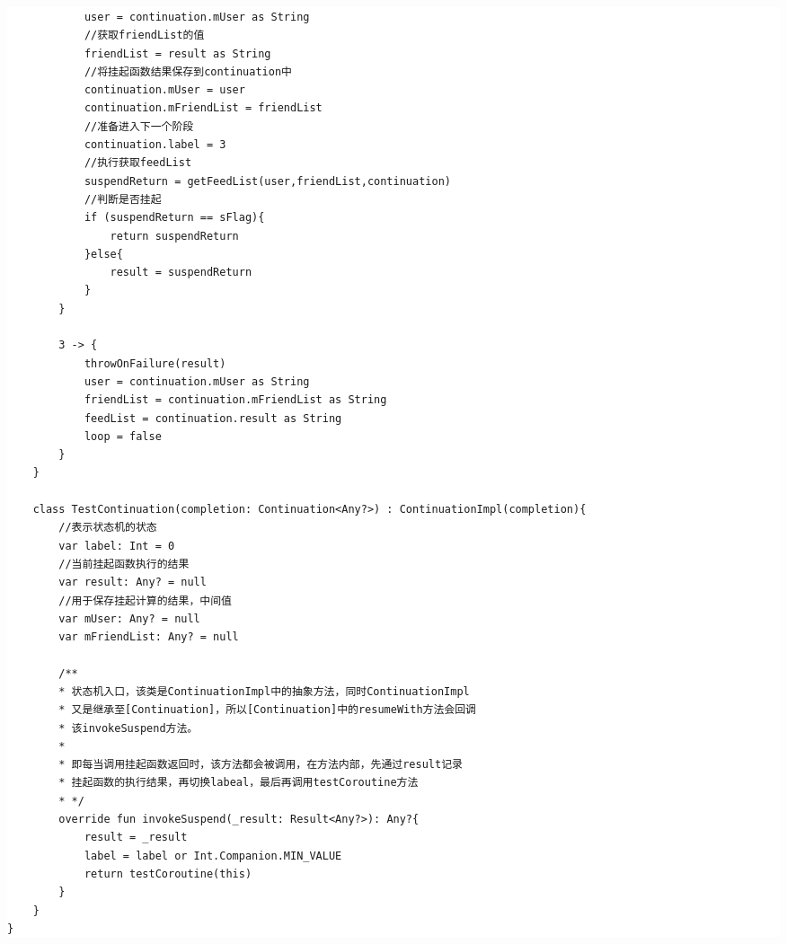 ```
			user = continuation.mUser as String
			//获取friendList的值
			friendList = result as String
			//将挂起函数结果保存到continuation中
			continuation.mUser = user
			continuation.mFriendList = friendList
			//准备进入下一个阶段
			continuation.label = 3
			//执行获取feedList
			suspendReturn = getFeedList(user,friendList,continuation) 
			//判断是否挂起
			if (suspendReturn == sFlag){
				return suspendReturn
			}else{
				result = suspendReturn
			}
		}
		
		3 -> {
			throwOnFailure(result)
			user = continuation.mUser as String        
			friendList = continuation.mFriendList as String        
			feedList = continuation.result as String        
			loop = false
		}
	}

	class TestContinuation(completion: Continuation<Any?>) : ContinuationImpl(completion){
		//表示状态机的状态
		var label: Int = 0
		//当前挂起函数执行的结果
		var result: Any? = null
		//用于保存挂起计算的结果，中间值
		var mUser: Any? = null
		var mFriendList: Any? = null
		
		/**
		* 状态机入口，该类是ContinuationImpl中的抽象方法，同时ContinuationImpl
		* 又是继承至[Continuation]，所以[Continuation]中的resumeWith方法会回调
		* 该invokeSuspend方法。
		* 
		* 即每当调用挂起函数返回时，该方法都会被调用，在方法内部，先通过result记录
		* 挂起函数的执行结果，再切换labeal，最后再调用testCoroutine方法
		* */
		override fun invokeSuspend(_result: Result<Any?>): Any?{
			result = _result
			label = label or Int.Companion.MIN_VALUE
			return testCoroutine(this)
		}
	}
}
```
